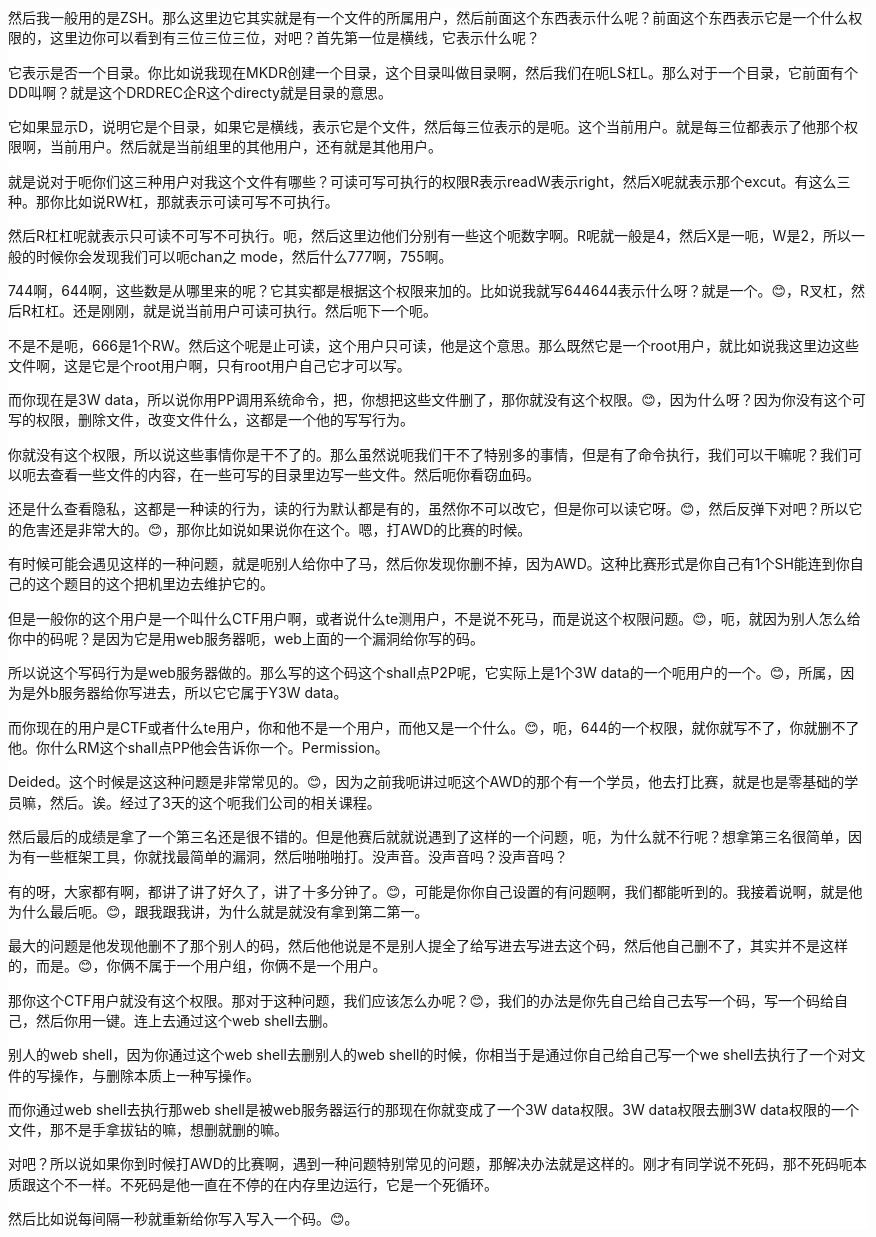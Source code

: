 然后我一般用的是ZSH。那么这里边它其实就是有一个文件的所属用户，然后前面这个东西表示什么呢？前面这个东西表示它是一个什么权限的，这里边你可以看到有三位三位三位，对吧？首先第一位是横线，它表示什么呢？

它表示是否一个目录。你比如说我现在MKDR创建一个目录，这个目录叫做目录啊，然后我们在呃LS杠L。那么对于一个目录，它前面有个DD叫啊？就是这个DRDREC企R这个directy就是目录的意思。

它如果显示D，说明它是个目录，如果它是横线，表示它是个文件，然后每三位表示的是呃。这个当前用户。就是每三位都表示了他那个权限啊，当前用户。然后就是当前组里的其他用户，还有就是其他用户。

就是说对于呃你们这三种用户对我这个文件有哪些？可读可写可执行的权限R表示readW表示right，然后X呢就表示那个excut。有这么三种。那你比如说RW杠，那就表示可读可写不可执行。

然后R杠杠呢就表示只可读不可写不可执行。呃，然后这里边他们分别有一些这个呃数字啊。R呢就一般是4，然后X是一呃，W是2，所以一般的时候你会发现我们可以呃chan之 mode，然后什么777啊，755啊。

744啊，644啊，这些数是从哪里来的呢？它其实都是根据这个权限来加的。比如说我就写644644表示什么呀？就是一个。😊，R叉杠，然后R杠杠。还是刚刚，就是说当前用户可读可执行。然后呃下一个呃。

不是不是呃，666是1个RW。然后这个呢是止可读，这个用户只可读，他是这个意思。那么既然它是一个root用户，就比如说我这里边这些文件啊，这是它是个root用户啊，只有root用户自己它才可以写。

而你现在是3W data，所以说你用PP调用系统命令，把，你想把这些文件删了，那你就没有这个权限。😊，因为什么呀？因为你没有这个可写的权限，删除文件，改变文件什么，这都是一个他的写写行为。

你就没有这个权限，所以说这些事情你是干不了的。那么虽然说呃我们干不了特别多的事情，但是有了命令执行，我们可以干嘛呢？我们可以呃去查看一些文件的内容，在一些可写的目录里边写一些文件。然后呃你看窃血码。

还是什么查看隐私，这都是一种读的行为，读的行为默认都是有的，虽然你不可以改它，但是你可以读它呀。😊，然后反弹下对吧？所以它的危害还是非常大的。😊，那你比如说如果说你在这个。嗯，打AWD的比赛的时候。

有时候可能会遇见这样的一种问题，就是呃别人给你中了马，然后你发现你删不掉，因为AWD。这种比赛形式是你自己有1个SH能连到你自己的这个题目的这个把机里边去维护它的。

但是一般你的这个用户是一个叫什么CTF用户啊，或者说什么te测用户，不是说不死马，而是说这个权限问题。😊，呃，就因为别人怎么给你中的码呢？是因为它是用web服务器呃，web上面的一个漏洞给你写的码。

所以说这个写码行为是web服务器做的。那么写的这个码这个shall点P2P呢，它实际上是1个3W data的一个呃用户的一个。😊，所属，因为是外b服务器给你写进去，所以它它属于Y3W data。

而你现在的用户是CTF或者什么te用户，你和他不是一个用户，而他又是一个什么。😊，呃，644的一个权限，就你就写不了，你就删不了他。你什么RM这个shall点PP他会告诉你一个。Permission。

Deided。这个时候是这这种问题是非常常见的。😊，因为之前我呃讲过呃这个AWD的那个有一个学员，他去打比赛，就是也是零基础的学员嘛，然后。诶。经过了3天的这个呃我们公司的相关课程。

然后最后的成绩是拿了一个第三名还是很不错的。但是他赛后就就说遇到了这样的一个问题，呃，为什么就不行呢？想拿第三名很简单，因为有一些框架工具，你就找最简单的漏洞，然后啪啪啪打。没声音。没声音吗？没声音吗？

有的呀，大家都有啊，都讲了讲了好久了，讲了十多分钟了。😊，可能是你你自己设置的有问题啊，我们都能听到的。我接着说啊，就是他为什么最后呃。😊，跟我跟我讲，为什么就是就没有拿到第二第一。

最大的问题是他发现他删不了那个别人的码，然后他他说是不是别人提全了给写进去写进去这个码，然后他自己删不了，其实并不是这样的，而是。😊，你俩不属于一个用户组，你俩不是一个用户。

那你这个CTF用户就没有这个权限。那对于这种问题，我们应该怎么办呢？😊，我们的办法是你先自己给自己去写一个码，写一个码给自己，然后你用一键。连上去通过这个web shell去删。

别人的web shell，因为你通过这个web shell去删别人的web shell的时候，你相当于是通过你自己给自己写一个we shell去执行了一个对文件的写操作，与删除本质上一种写操作。

而你通过web shell去执行那web shell是被web服务器运行的那现在你就变成了一个3W data权限。3W data权限去删3W data权限的一个文件，那不是手拿拔钻的嘛，想删就删的嘛。

对吧？所以说如果你到时候打AWD的比赛啊，遇到一种问题特别常见的问题，那解决办法就是这样的。刚才有同学说不死码，那不死码呃本质跟这个不一样。不死码是他一直在不停的在内存里边运行，它是一个死循环。

然后比如说每间隔一秒就重新给你写入写入一个码。😊。
